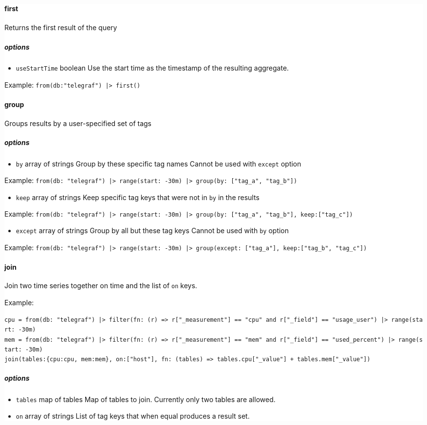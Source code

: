 
#### first

Returns the first result of the query

##### options

*  `useStartTime` boolean
Use the start time as the timestamp of the resulting aggregate.

Example: `from(db:"telegraf") |> first()`

#### group
Groups results by a user-specified set of tags

##### options

*  `by` array of strings
Group by these specific tag names
Cannot be used with `except` option

Example: `from(db: "telegraf") |> range(start: -30m) |> group(by: ["tag_a", "tag_b"])`

*  `keep` array of strings
Keep specific tag keys that were not in `by` in the results

Example: `from(db: "telegraf") |> range(start: -30m) |> group(by: ["tag_a", "tag_b"], keep:["tag_c"])`
*  `except` array of strings
Group by all but these tag keys
Cannot be used with `by` option

Example: `from(db: "telegraf") |> range(start: -30m) |> group(except: ["tag_a"], keep:["tag_b", "tag_c"])`

#### join

Join two time series together on time and the list of `on` keys.

Example:

```
cpu = from(db: "telegraf") |> filter(fn: (r) => r["_measurement"] == "cpu" and r["_field"] == "usage_user") |> range(start: -30m)
mem = from(db: "telegraf") |> filter(fn: (r) => r["_measurement"] == "mem" and r["_field"] == "used_percent") |> range(start: -30m)
join(tables:{cpu:cpu, mem:mem}, on:["host"], fn: (tables) => tables.cpu["_value"] + tables.mem["_value"])
```

##### options

* `tables` map of tables
Map of tables to join. Currently only two tables are allowed.

* `on` array of strings
List of tag keys that when equal produces a result set.
